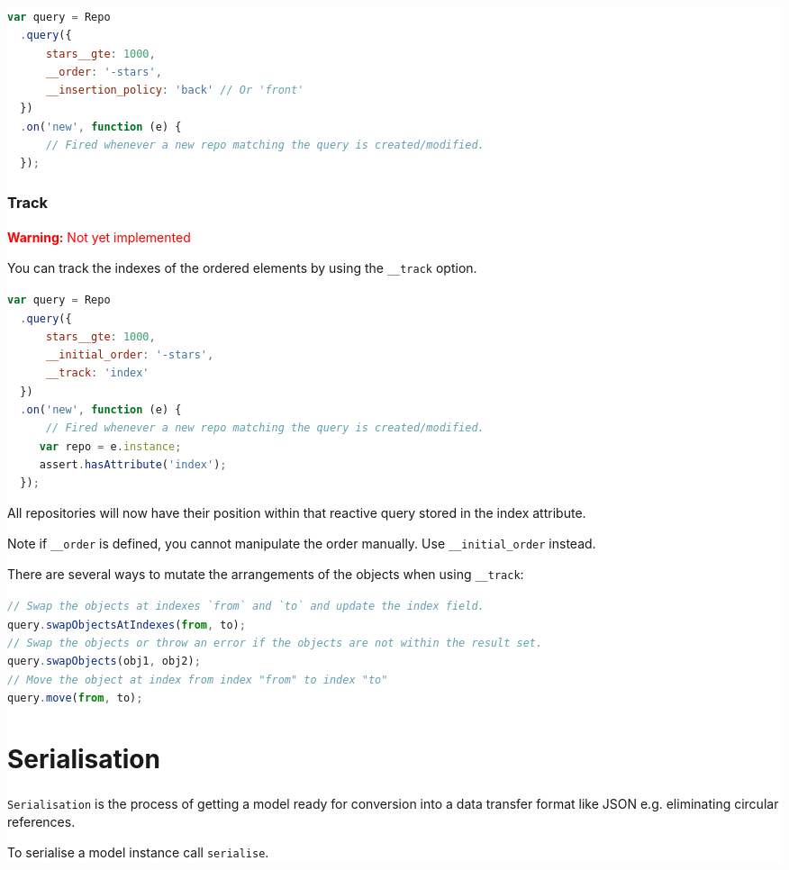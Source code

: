 ```js
var query = Repo
  .query({
      stars__gte: 1000,
      __order: '-stars',
      __insertion_policy: 'back' // Or 'front'
  })
  .on('new', function (e) {
      // Fired whenever a new repo matching the query is created/modified.
  });
```

### Track

<span style="color: red; font-size: 14px">**Warning:** Not yet implemented</span>

You can track the indexes of the ordered elements by using the `__track` option.

```js
var query = Repo
  .query({
      stars__gte: 1000,
      __initial_order: '-stars',
      __track: 'index'
  })
  .on('new', function (e) {
      // Fired whenever a new repo matching the query is created/modified.
     var repo = e.instance;
     assert.hasAttribute('index');
  });
```

All repositories will now have their position within that reactive query stored in the index attribute.

Note if `__order` is defined, you cannot manipulate the order manually. Use `__initial_order` instead.

There are several ways to mutate the arrangements of the objects when using `__track`:

```js
// Swap the objects at indexes `from` and `to` and update the index field.
query.swapObjectsAtIndexes(from, to);
// Swap the objects or throw an error if the objects are not within the result set.
query.swapObjects(obj1, obj2);
// Move the object at index from index "from" to index "to"
query.move(from, to);
```

# Serialisation

`Serialisation` is the process of getting a model ready for conversion into a data transfer format like JSON e.g. eliminating circular references.

To serialise a model instance call `serialise`.
